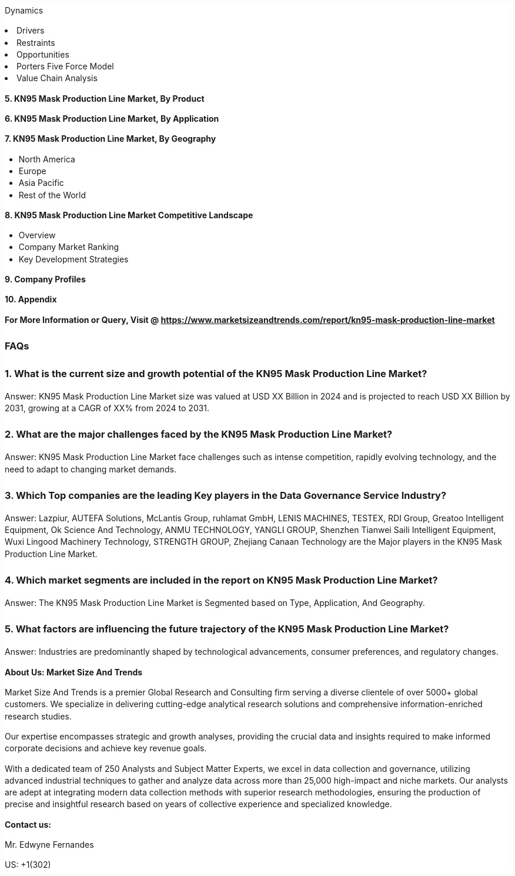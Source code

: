 Dynamics</span></li><li><span class="">Drivers</span></li><li><span class="">Restraints</span></li><li><span class="">Opportunities</span></li><li><span class="">Porters Five Force Model</span></li><li><span class="">Value Chain Analysis</span></li></ul></div><div class="" data-test-id=""><p><strong><span class="">5. KN95 Mask Production Line Market, By Product</span></strong></p></div><div class="" data-test-id=""><p><strong><span class="">6. KN95 Mask Production Line Market, By Application</span></strong></p></div><div class="" data-test-id=""><p><strong><span class="">7. KN95 Mask Production Line Market, By Geography</span></strong></p></div><div class="" data-test-id=""><ul><li><span class="">North America</span></li><li><span class="">Europe</span></li><li><span class="">Asia Pacific</span></li><li><span class="">Rest of the World</span></li></ul></div><div class="" data-test-id=""><p><strong><span class="">8. KN95 Mask Production Line Market Competitive Landscape</span></strong></p></div><div class="" data-test-id=""><ul><li><span class="">Overview</span></li><li><span class="">Company Market Ranking</span></li><li><span class="">Key Development Strategies</span></li></ul></div><div class="" data-test-id=""><p><strong><span class="">9. Company Profiles</span></strong></p></div><div class="" data-test-id=""><p><strong><span class="">10. Appendix</span></strong></p></div><div class="" data-test-id=""><p><strong><span class="">For More Information or Query, Visit @ <a href="https://www.marketsizeandtrends.com/report/kn95-mask-production-line-market" target="_blank">https://www.marketsizeandtrends.com/report/kn95-mask-production-line-market</a></span></strong></p></div><div class="" data-test-id=""><div class="article-main__content" data-test-id="publishing-text-block"><h3><strong><span class="">FAQs</span></strong></h3></div><div class="article-main__content" data-test-id="publishing-text-block"><h3><span class="">1. What is the current size and growth potential of the KN95 Mask Production Line Market?</span></h3></div><div class="article-main__content" data-test-id="publishing-text-block"><p><span class="font-[700]">Answer</span><span class="">: KN95 Mask Production Line Market size was valued at USD XX Billion in 2024 and is projected to reach USD XX Billion by 2031, growing at a CAGR of XX% from 2024 to 2031.</span></p></div><div class="article-main__content" data-test-id="publishing-text-block"><h3><span class="">2. What are the major challenges faced by the KN95 Mask Production Line Market?</span></h3></div><div class="article-main__content" data-test-id="publishing-text-block"><p><span class="font-[700]">Answer</span><span class="">: KN95 Mask Production Line Market face challenges such as intense competition, rapidly evolving technology, and the need to adapt to changing market demands.</span></p></div><div class="article-main__content" data-test-id="publishing-text-block"><h3><span class="">3. Which Top companies are the leading Key players in the Data Governance Service Industry?</span></h3></div><div class="article-main__content" data-test-id="publishing-text-block"><p><span class="font-[700]">Answer</span><span class="">: Lazpiur, AUTEFA Solutions, McLantis Group, ruhlamat GmbH, LENIS MACHINES, TESTEX, RDI Group, Greatoo Intelligent Equipment, Ok Science And Technology, ANMU TECHNOLOGY, YANGLI GROUP, Shenzhen Tianwei Saili Intelligent Equipment, Wuxi Lingood Machinery Technology, STRENGTH GROUP, Zhejiang Canaan Technology are the Major players in the KN95 Mask Production Line Market.</span></p></div><div class="article-main__content" data-test-id="publishing-text-block"><h3><span class="">4. Which market segments are included in the report on KN95 Mask Production Line Market?</span></h3></div><div class="article-main__content" data-test-id="publishing-text-block"><p><span class="font-[700]">Answer</span><span class="">: The KN95 Mask Production Line Market is Segmented based on Type, Application, And Geography.</span></p></div><div class="article-main__content" data-test-id="publishing-text-block"><h3><span class="">5. What factors are influencing the future trajectory of the KN95 Mask Production Line Market?</span></h3></div><div class="article-main__content" data-test-id="publishing-text-block"><p><span class="font-[700]">Answer:</span><span class="">&nbsp;Industries are predominantly shaped by technological advancements, consumer preferences, and regulatory changes.</span></p></div><p><strong><span class="">About Us: Market Size And Trends</span></strong></p></div><div class="" data-test-id=""><p><span class="">Market Size And Trends is a premier Global Research and Consulting firm serving a diverse clientele of over 5000+ global customers. We specialize in delivering cutting-edge analytical research solutions and comprehensive information-enriched research studies.</span></p></div><div class="" data-test-id=""><p><span class="">Our expertise encompasses strategic and growth analyses, providing the crucial data and insights required to make informed corporate decisions and achieve key revenue goals.</span></p></div><div class="" data-test-id=""><p><span class="">With a dedicated team of 250 Analysts and Subject Matter Experts, we excel in data collection and governance, utilizing advanced industrial techniques to gather and analyze data across more than 25,000 high-impact and niche markets. Our analysts are adept at integrating modern data collection methods with superior research methodologies, ensuring the production of precise and insightful research based on years of collective experience and specialized knowledge.</span></p></div><div class="" data-test-id=""><p><strong><span class="">Contact us:</span></strong></p></div><div class="" data-test-id=""><p><span class="">Mr. Edwyne Fernandes</span></p></div><div class="" data-test-id=""><p><span class="">US: +1(302)